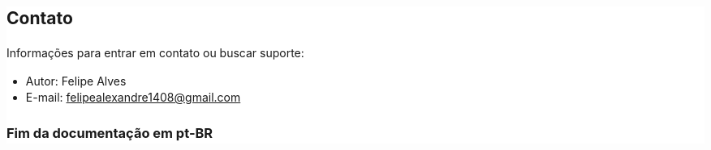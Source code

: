 
## Contato

Informações para entrar em contato ou buscar suporte:

- Autor: Felipe Alves
- E-mail: felipealexandre1408@gmail.com

### Fim da documentação em pt-BR